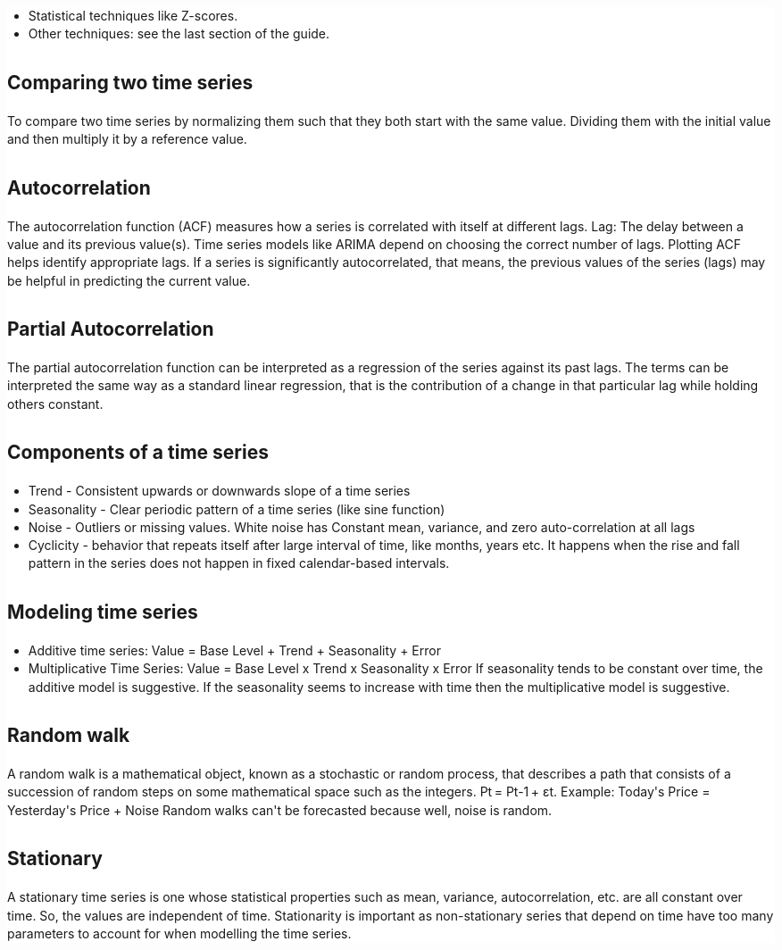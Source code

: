 - Statistical techniques like Z-scores.
- Other techniques: see the last section of the guide.

## **Comparing two time series**

To compare two time series by normalizing them such that they both start with the same value. Dividing them with the initial value and then multiply it by a reference value.

## **Autocorrelation**

The autocorrelation function (ACF) measures how a series is correlated with itself at different lags. Lag: The delay between a value and its previous value(s). Time series models like ARIMA depend on choosing the correct number of lags. Plotting ACF helps identify appropriate lags. If a series is significantly autocorrelated, that means, the previous values of the series (lags) may be helpful in predicting the current value.

## **Partial Autocorrelation**

The partial autocorrelation function can be interpreted as a regression of the series against its past lags. The terms can be interpreted the same way as a standard linear regression, that is the contribution of a change in that particular lag while holding others constant.

## **Components of a time series**

- Trend - Consistent upwards or downwards slope of a time series
- Seasonality - Clear periodic pattern of a time series (like sine function)
- Noise - Outliers or missing values. White noise has Constant mean, variance, and zero auto-correlation at all lags
- Cyclicity - behavior that repeats itself after large interval of time, like months, years etc. It happens when the rise and fall pattern in the series does not happen in fixed calendar-based intervals.

## **Modeling time series**

- Additive time series: Value = Base Level + Trend + Seasonality + Error
- Multiplicative Time Series: Value = Base Level x Trend x Seasonality x Error
  If seasonality tends to be constant over time, the additive model is suggestive. If the seasonality seems to increase with time then the multiplicative model is suggestive.

## **Random walk**

A random walk is a mathematical object, known as a stochastic or random process, that describes a path that consists of a succession of random steps on some mathematical space such as the integers.
Pt = Pt-1 + εt. Example: Today's Price = Yesterday's Price + Noise
Random walks can't be forecasted because well, noise is random.

## **Stationary**

A stationary time series is one whose statistical properties such as mean, variance, autocorrelation, etc. are all constant over time. So, the values are independent of time. Stationarity is important as non-stationary series that depend on time have too many parameters to account for when modelling the time series.
